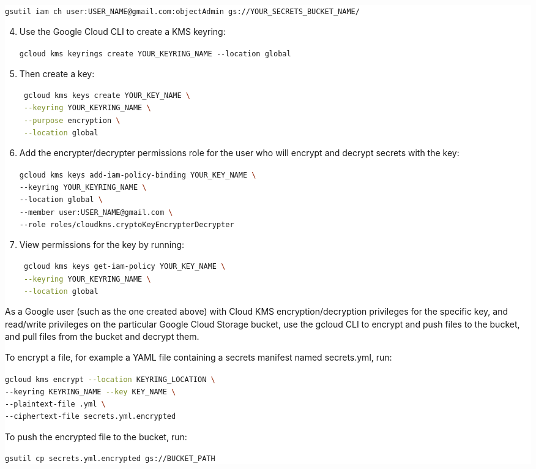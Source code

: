    `gsutil iam ch user:USER_NAME@gmail.com:objectAdmin gs://YOUR_SECRETS_BUCKET_NAME/`

4. Use the Google Cloud CLI to create a KMS keyring:

   `gcloud kms keyrings create YOUR_KEYRING_NAME --location global`

5. Then create a key:

   ```bash
    gcloud kms keys create YOUR_KEY_NAME \
    --keyring YOUR_KEYRING_NAME \
    --purpose encryption \
    --location global
   ```

6. Add the encrypter/decrypter permissions role for the user who will encrypt and decrypt secrets with the key:

   ```bash
   gcloud kms keys add-iam-policy-binding YOUR_KEY_NAME \
   --keyring YOUR_KEYRING_NAME \
   --location global \
   --member user:USER_NAME@gmail.com \
   --role roles/cloudkms.cryptoKeyEncrypterDecrypter
   ```

7. View permissions for the key by running:

   ```bash
    gcloud kms keys get-iam-policy YOUR_KEY_NAME \
    --keyring YOUR_KEYRING_NAME \
    --location global
   ```

As a Google user \(such as the one created above\) with Cloud KMS encryption/decryption privileges for the specific key, and read/write privileges on the particular Google Cloud Storage bucket, use the gcloud CLI to encrypt and push files to the bucket, and pull files from the bucket and decrypt them.

To encrypt a file, for example a YAML file containing a secrets manifest named secrets.yml, run:

```bash
gcloud kms encrypt --location KEYRING_LOCATION \
--keyring KEYRING_NAME --key KEY_NAME \
--plaintext-file .yml \
--ciphertext-file secrets.yml.encrypted
```

To push the encrypted file to the bucket, run:

`gsutil cp secrets.yml.encrypted gs://BUCKET_PATH`

